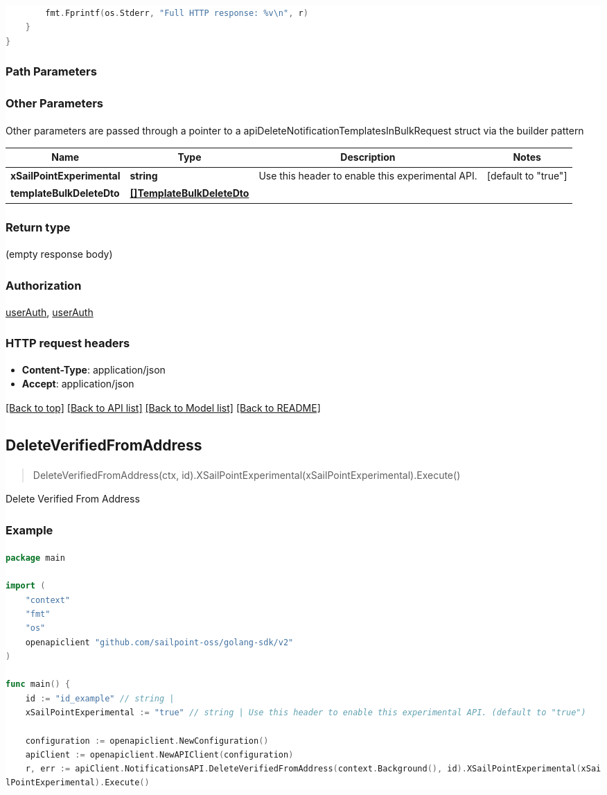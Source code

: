 ```go
		fmt.Fprintf(os.Stderr, "Full HTTP response: %v\n", r)
	}
}
```

### Path Parameters



### Other Parameters

Other parameters are passed through a pointer to a apiDeleteNotificationTemplatesInBulkRequest struct via the builder pattern


Name | Type | Description  | Notes
------------- | ------------- | ------------- | -------------
 **xSailPointExperimental** | **string** | Use this header to enable this experimental API. | [default to &quot;true&quot;]
 **templateBulkDeleteDto** | [**[]TemplateBulkDeleteDto**](TemplateBulkDeleteDto.md) |  | 

### Return type

 (empty response body)

### Authorization

[userAuth](../README.md#userAuth), [userAuth](../README.md#userAuth)

### HTTP request headers

- **Content-Type**: application/json
- **Accept**: application/json

[[Back to top]](#) [[Back to API list]](../README.md#documentation-for-api-endpoints)
[[Back to Model list]](../README.md#documentation-for-models)
[[Back to README]](../README.md)


## DeleteVerifiedFromAddress

> DeleteVerifiedFromAddress(ctx, id).XSailPointExperimental(xSailPointExperimental).Execute()

Delete Verified From Address



### Example

```go
package main

import (
	"context"
	"fmt"
	"os"
	openapiclient "github.com/sailpoint-oss/golang-sdk/v2"
)

func main() {
	id := "id_example" // string | 
	xSailPointExperimental := "true" // string | Use this header to enable this experimental API. (default to "true")

	configuration := openapiclient.NewConfiguration()
	apiClient := openapiclient.NewAPIClient(configuration)
	r, err := apiClient.NotificationsAPI.DeleteVerifiedFromAddress(context.Background(), id).XSailPointExperimental(xSailPointExperimental).Execute()
```